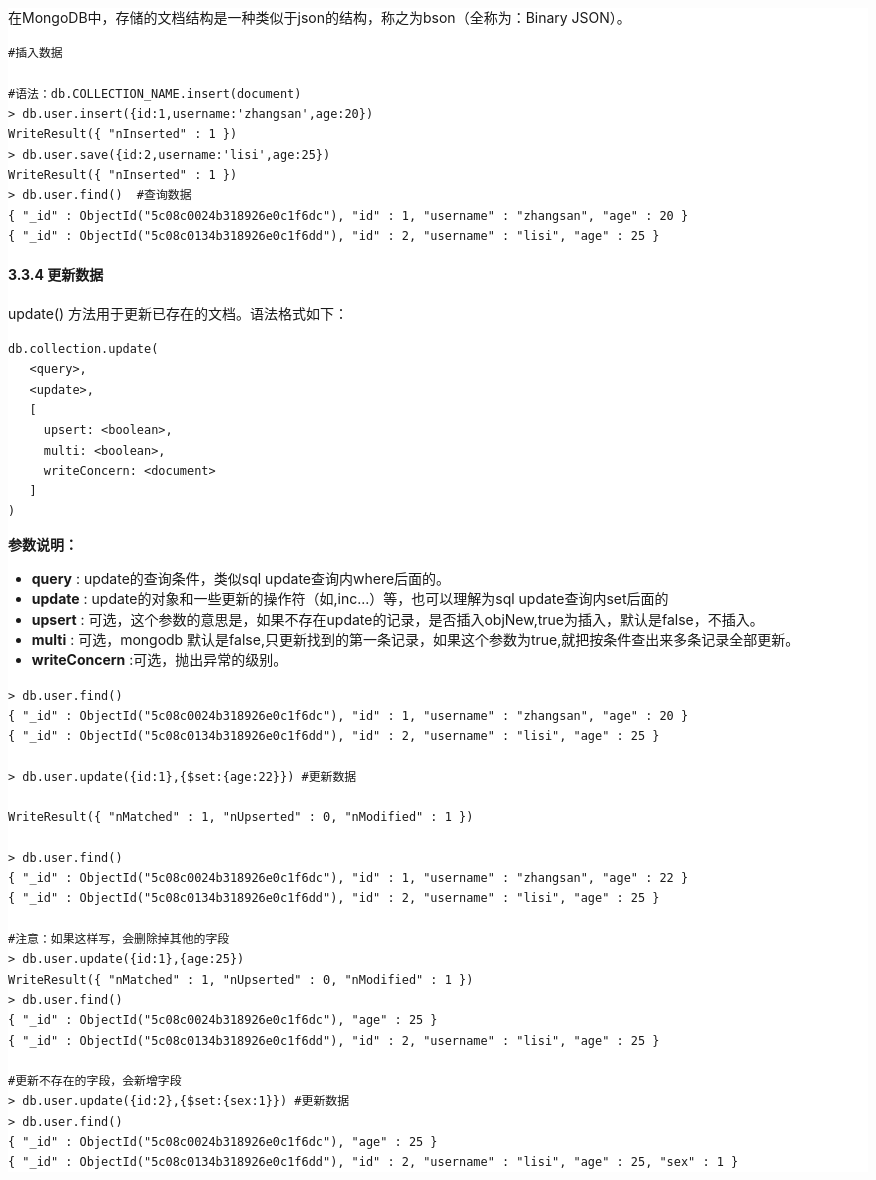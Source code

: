 在MongoDB中，存储的文档结构是一种类似于json的结构，称之为bson（全称为：Binary JSON）。

~~~shell
#插入数据

#语法：db.COLLECTION_NAME.insert(document)
> db.user.insert({id:1,username:'zhangsan',age:20})
WriteResult({ "nInserted" : 1 })
> db.user.save({id:2,username:'lisi',age:25})
WriteResult({ "nInserted" : 1 })
> db.user.find()  #查询数据
{ "_id" : ObjectId("5c08c0024b318926e0c1f6dc"), "id" : 1, "username" : "zhangsan", "age" : 20 }
{ "_id" : ObjectId("5c08c0134b318926e0c1f6dd"), "id" : 2, "username" : "lisi", "age" : 25 }

~~~

#### 3.3.4 更新数据

update() 方法用于更新已存在的文档。语法格式如下：

```shell
db.collection.update(
   <query>,
   <update>,
   [
     upsert: <boolean>,
     multi: <boolean>,
     writeConcern: <document>
   ]
)
```

**参数说明：**

- **query** : update的查询条件，类似sql update查询内where后面的。
- **update** : update的对象和一些更新的操作符（如$,$inc...）等，也可以理解为sql update查询内set后面的
- **upsert** : 可选，这个参数的意思是，如果不存在update的记录，是否插入objNew,true为插入，默认是false，不插入。
- **multi** : 可选，mongodb 默认是false,只更新找到的第一条记录，如果这个参数为true,就把按条件查出来多条记录全部更新。
- **writeConcern** :可选，抛出异常的级别。

~~~shell
> db.user.find()
{ "_id" : ObjectId("5c08c0024b318926e0c1f6dc"), "id" : 1, "username" : "zhangsan", "age" : 20 }
{ "_id" : ObjectId("5c08c0134b318926e0c1f6dd"), "id" : 2, "username" : "lisi", "age" : 25 }

> db.user.update({id:1},{$set:{age:22}}) #更新数据

WriteResult({ "nMatched" : 1, "nUpserted" : 0, "nModified" : 1 })

> db.user.find()
{ "_id" : ObjectId("5c08c0024b318926e0c1f6dc"), "id" : 1, "username" : "zhangsan", "age" : 22 }
{ "_id" : ObjectId("5c08c0134b318926e0c1f6dd"), "id" : 2, "username" : "lisi", "age" : 25 }

#注意：如果这样写，会删除掉其他的字段
> db.user.update({id:1},{age:25})
WriteResult({ "nMatched" : 1, "nUpserted" : 0, "nModified" : 1 })
> db.user.find()
{ "_id" : ObjectId("5c08c0024b318926e0c1f6dc"), "age" : 25 }
{ "_id" : ObjectId("5c08c0134b318926e0c1f6dd"), "id" : 2, "username" : "lisi", "age" : 25 }

#更新不存在的字段，会新增字段
> db.user.update({id:2},{$set:{sex:1}}) #更新数据
> db.user.find()
{ "_id" : ObjectId("5c08c0024b318926e0c1f6dc"), "age" : 25 }
{ "_id" : ObjectId("5c08c0134b318926e0c1f6dd"), "id" : 2, "username" : "lisi", "age" : 25, "sex" : 1 }

~~~